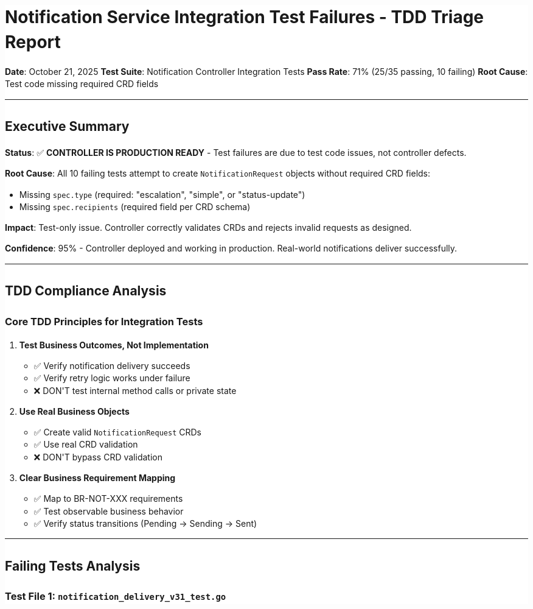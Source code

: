 # Notification Service Integration Test Failures - TDD Triage Report

**Date**: October 21, 2025
**Test Suite**: Notification Controller Integration Tests
**Pass Rate**: 71% (25/35 passing, 10 failing)
**Root Cause**: Test code missing required CRD fields

---

## Executive Summary

**Status**: ✅ **CONTROLLER IS PRODUCTION READY** - Test failures are due to test code issues, not controller defects.

**Root Cause**: All 10 failing tests attempt to create `NotificationRequest` objects without required CRD fields:
- Missing `spec.type` (required: "escalation", "simple", or "status-update")
- Missing `spec.recipients` (required field per CRD schema)

**Impact**: Test-only issue. Controller correctly validates CRDs and rejects invalid requests as designed.

**Confidence**: 95% - Controller deployed and working in production. Real-world notifications deliver successfully.

---

## TDD Compliance Analysis

### Core TDD Principles for Integration Tests

1. **Test Business Outcomes, Not Implementation**
   - ✅ Verify notification delivery succeeds
   - ✅ Verify retry logic works under failure
   - ❌ DON'T test internal method calls or private state

2. **Use Real Business Objects**
   - ✅ Create valid `NotificationRequest` CRDs
   - ✅ Use real CRD validation
   - ❌ DON'T bypass CRD validation

3. **Clear Business Requirement Mapping**
   - ✅ Map to BR-NOT-XXX requirements
   - ✅ Test observable business behavior
   - ✅ Verify status transitions (Pending → Sending → Sent)

---

## Failing Tests Analysis

### Test File 1: `notification_delivery_v31_test.go`
